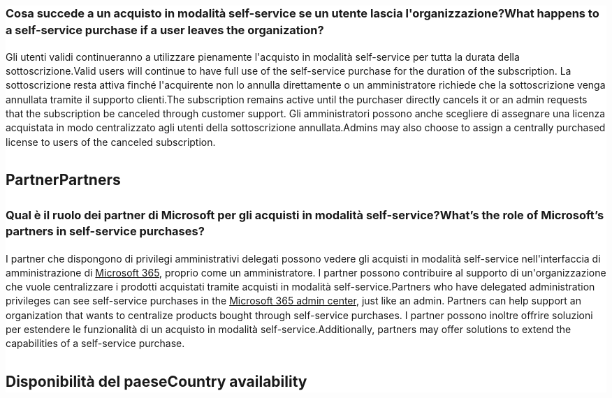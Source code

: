 ### <a name="what-happens-to-a-self-service-purchase-if-a-user-leaves-the-organization"></a><span data-ttu-id="09df9-196">Cosa succede a un acquisto in modalità self-service se un utente lascia l'organizzazione?</span><span class="sxs-lookup"><span data-stu-id="09df9-196">What happens to a self-service purchase if a user leaves the organization?</span></span>

<span data-ttu-id="09df9-197">Gli utenti validi continueranno a utilizzare pienamente l'acquisto in modalità self-service per tutta la durata della sottoscrizione.</span><span class="sxs-lookup"><span data-stu-id="09df9-197">Valid users will continue to have full use of the self-service purchase for the duration of the subscription.</span></span> <span data-ttu-id="09df9-198">La sottoscrizione resta attiva finché l'acquirente non lo annulla direttamente o un amministratore richiede che la sottoscrizione venga annullata tramite il supporto clienti.</span><span class="sxs-lookup"><span data-stu-id="09df9-198">The subscription remains active until the purchaser directly cancels it or an admin requests that the subscription be canceled through customer support.</span></span> <span data-ttu-id="09df9-199">Gli amministratori possono anche scegliere di assegnare una licenza acquistata in modo centralizzato agli utenti della sottoscrizione annullata.</span><span class="sxs-lookup"><span data-stu-id="09df9-199">Admins may also choose to assign a centrally purchased license to users of the canceled subscription.</span></span>

## <a name="partners"></a><span data-ttu-id="09df9-200">Partner</span><span class="sxs-lookup"><span data-stu-id="09df9-200">Partners</span></span>

### <a name="whats-the-role-of-microsofts-partners-in-self-service-purchases"></a><span data-ttu-id="09df9-201">Qual è il ruolo dei partner di Microsoft per gli acquisti in modalità self-service?</span><span class="sxs-lookup"><span data-stu-id="09df9-201">What’s the role of Microsoft’s partners in self-service purchases?</span></span>

<span data-ttu-id="09df9-202">I partner che dispongono di privilegi amministrativi delegati possono vedere gli acquisti in modalità self-service nell'interfaccia di amministrazione di <a href="https://go.microsoft.com/fwlink/p/?linkid=2024339" target="_blank">Microsoft 365</a>, proprio come un amministratore. I partner possono contribuire al supporto di un'organizzazione che vuole centralizzare i prodotti acquistati tramite acquisti in modalità self-service.</span><span class="sxs-lookup"><span data-stu-id="09df9-202">Partners who have delegated administration privileges can see self-service purchases in the <a href="https://go.microsoft.com/fwlink/p/?linkid=2024339" target="_blank">Microsoft 365 admin center</a>, just like an admin. Partners can help support an organization that wants to centralize products bought through self-service purchases.</span></span> <span data-ttu-id="09df9-203">I partner possono inoltre offrire soluzioni per estendere le funzionalità di un acquisto in modalità self-service.</span><span class="sxs-lookup"><span data-stu-id="09df9-203">Additionally, partners may offer solutions to extend the capabilities of a self-service purchase.</span></span>

## <a name="country-availability"></a><span data-ttu-id="09df9-204">Disponibilità del paese</span><span class="sxs-lookup"><span data-stu-id="09df9-204">Country availability</span></span>
